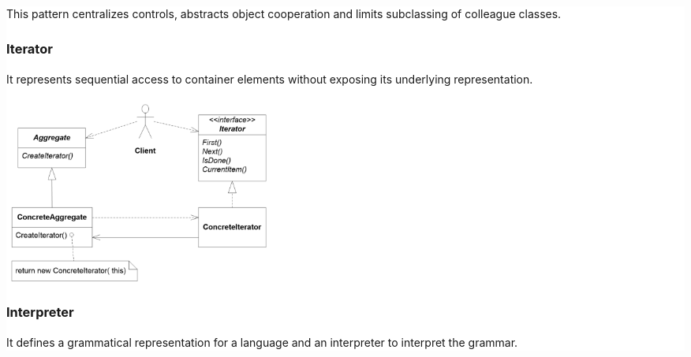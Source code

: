 This pattern centralizes controls, abstracts object cooperation and limits subclassing of colleague classes. 

### Iterator

It represents sequential access to container elements without exposing its underlying representation.

<img src="Resources/08 - Architecture and Design/image-20201211122019075.png" alt="image-20201211122019075" style="zoom:33%;" />

### Interpreter

It defines a grammatical representation for a language and an interpreter to interpret the grammar.
